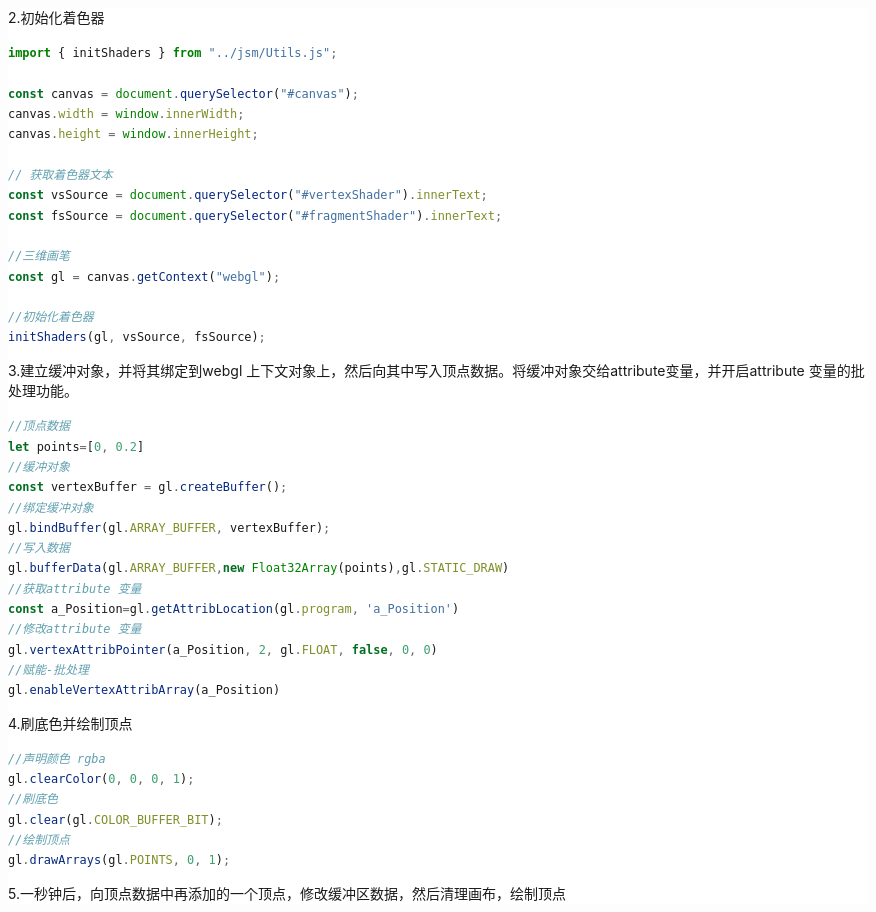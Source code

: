 

2.初始化着色器

```js
import { initShaders } from "../jsm/Utils.js";

const canvas = document.querySelector("#canvas");
canvas.width = window.innerWidth;
canvas.height = window.innerHeight;

// 获取着色器文本
const vsSource = document.querySelector("#vertexShader").innerText;
const fsSource = document.querySelector("#fragmentShader").innerText;

//三维画笔
const gl = canvas.getContext("webgl");

//初始化着色器
initShaders(gl, vsSource, fsSource);
```



3.建立缓冲对象，并将其绑定到webgl 上下文对象上，然后向其中写入顶点数据。将缓冲对象交给attribute变量，并开启attribute 变量的批处理功能。

```js
//顶点数据
let points=[0, 0.2]
//缓冲对象
const vertexBuffer = gl.createBuffer();
//绑定缓冲对象
gl.bindBuffer(gl.ARRAY_BUFFER, vertexBuffer);
//写入数据
gl.bufferData(gl.ARRAY_BUFFER,new Float32Array(points),gl.STATIC_DRAW)
//获取attribute 变量
const a_Position=gl.getAttribLocation(gl.program, 'a_Position')
//修改attribute 变量
gl.vertexAttribPointer(a_Position, 2, gl.FLOAT, false, 0, 0)
//赋能-批处理
gl.enableVertexAttribArray(a_Position)
```



4.刷底色并绘制顶点

```js
//声明颜色 rgba
gl.clearColor(0, 0, 0, 1);
//刷底色
gl.clear(gl.COLOR_BUFFER_BIT);
//绘制顶点
gl.drawArrays(gl.POINTS, 0, 1);
```



5.一秒钟后，向顶点数据中再添加的一个顶点，修改缓冲区数据，然后清理画布，绘制顶点
